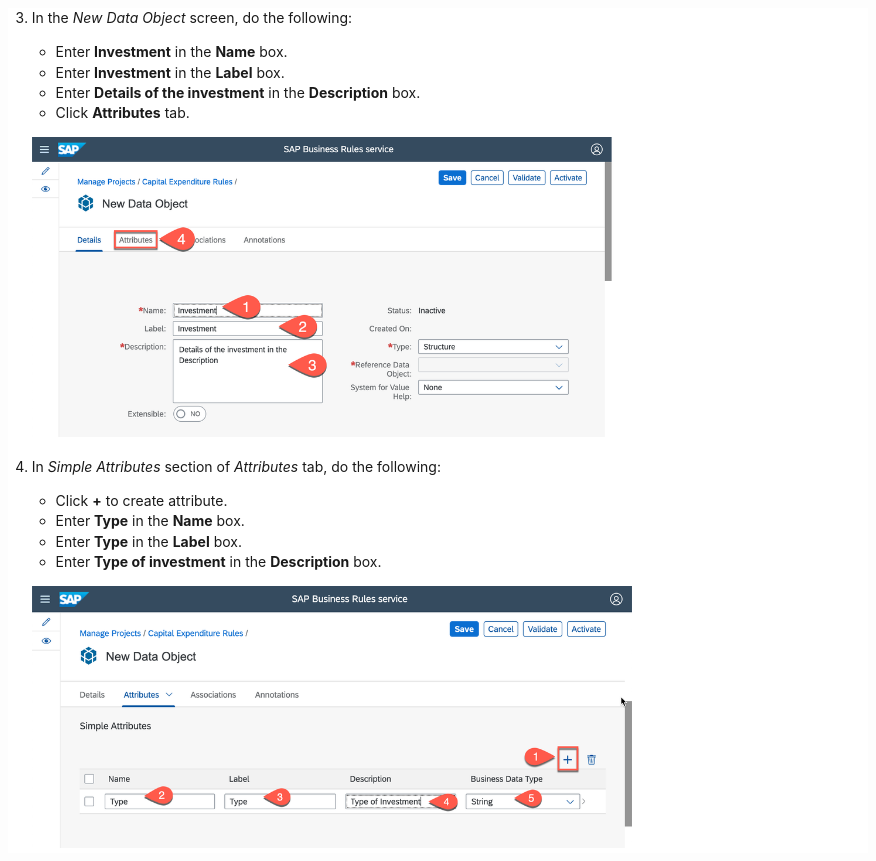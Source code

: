 3. In the *New Data Object* screen, do the following:
    - Enter **Investment** in the **Name** box.
    - Enter **Investment** in the **Label** box.
    - Enter **Details of the investment** in the **Description** box.
    - Click **Attributes** tab.
    
    <p>
     <img src="images/dataobject_3.png" width="600">
    
4. In *Simple Attributes* section of *Attributes* tab, do the following:
    - Click **+** to create attribute.
    - Enter **Type** in the **Name** box.
    - Enter **Type** in the **Label** box.
    - Enter **Type of investment** in the **Description** box.
    
    <p>
     <img src="images/dataobject_4.png" width="600">
    